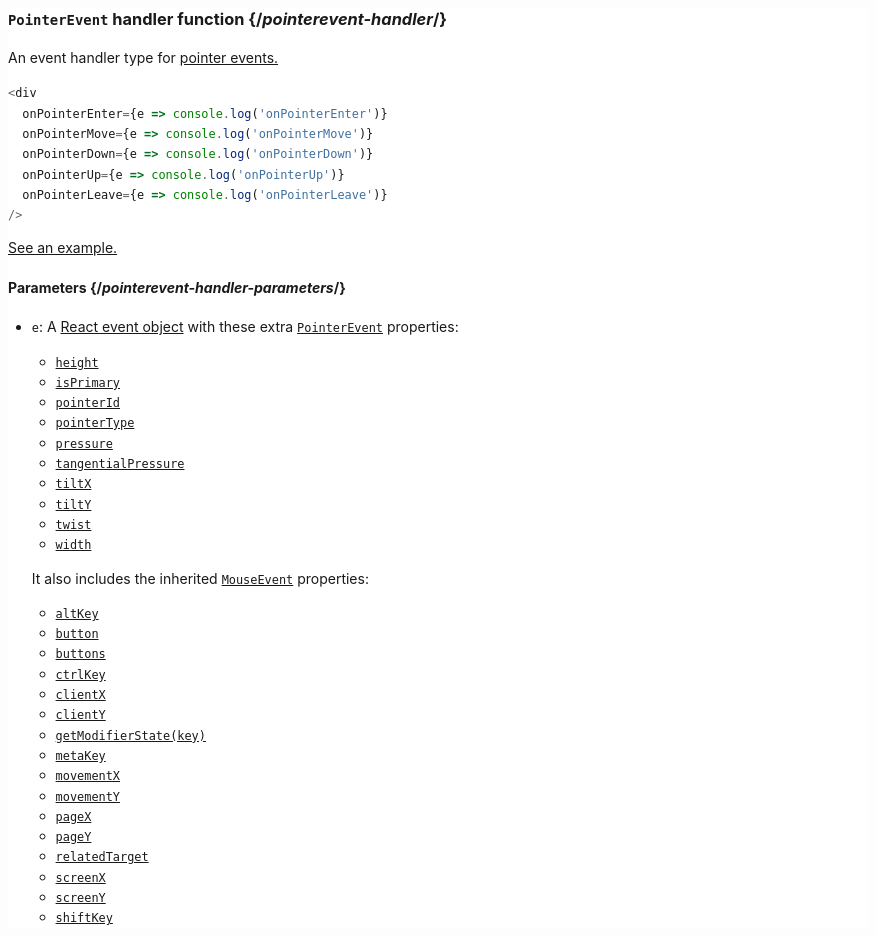 ### `PointerEvent` handler function {/*pointerevent-handler*/}

An event handler type for [pointer events.](https://developer.mozilla.org/en-US/docs/Web/API/Pointer_events)

```js
<div
  onPointerEnter={e => console.log('onPointerEnter')}
  onPointerMove={e => console.log('onPointerMove')}
  onPointerDown={e => console.log('onPointerDown')}
  onPointerUp={e => console.log('onPointerUp')}
  onPointerLeave={e => console.log('onPointerLeave')}
/>
```

[See an example.](#handling-pointer-events)

#### Parameters {/*pointerevent-handler-parameters*/}

* `e`: A [React event object](#react-event-object) with these extra [`PointerEvent`](https://developer.mozilla.org/en-US/docs/Web/API/PointerEvent) properties:
  * [`height`](https://developer.mozilla.org/en-US/docs/Web/API/PointerEvent/height)
  * [`isPrimary`](https://developer.mozilla.org/en-US/docs/Web/API/PointerEvent/isPrimary)
  * [`pointerId`](https://developer.mozilla.org/en-US/docs/Web/API/PointerEvent/pointerId)
  * [`pointerType`](https://developer.mozilla.org/en-US/docs/Web/API/PointerEvent/pointerType)
  * [`pressure`](https://developer.mozilla.org/en-US/docs/Web/API/PointerEvent/pressure)
  * [`tangentialPressure`](https://developer.mozilla.org/en-US/docs/Web/API/PointerEvent/tangentialPressure)
  * [`tiltX`](https://developer.mozilla.org/en-US/docs/Web/API/PointerEvent/tiltX)
  * [`tiltY`](https://developer.mozilla.org/en-US/docs/Web/API/PointerEvent/tiltY)
  * [`twist`](https://developer.mozilla.org/en-US/docs/Web/API/PointerEvent/twist)
  * [`width`](https://developer.mozilla.org/en-US/docs/Web/API/PointerEvent/width)

  It also includes the inherited [`MouseEvent`](https://developer.mozilla.org/en-US/docs/Web/API/MouseEvent) properties:

  * [`altKey`](https://developer.mozilla.org/en-US/docs/Web/API/MouseEvent/altKey)
  * [`button`](https://developer.mozilla.org/en-US/docs/Web/API/MouseEvent/button)
  * [`buttons`](https://developer.mozilla.org/en-US/docs/Web/API/MouseEvent/buttons)
  * [`ctrlKey`](https://developer.mozilla.org/en-US/docs/Web/API/MouseEvent/ctrlKey)
  * [`clientX`](https://developer.mozilla.org/en-US/docs/Web/API/MouseEvent/clientX)
  * [`clientY`](https://developer.mozilla.org/en-US/docs/Web/API/MouseEvent/clientY)
  * [`getModifierState(key)`](https://developer.mozilla.org/en-US/docs/Web/API/MouseEvent/getModifierState)
  * [`metaKey`](https://developer.mozilla.org/en-US/docs/Web/API/MouseEvent/metaKey)
  * [`movementX`](https://developer.mozilla.org/en-US/docs/Web/API/MouseEvent/movementX)
  * [`movementY`](https://developer.mozilla.org/en-US/docs/Web/API/MouseEvent/movementY)
  * [`pageX`](https://developer.mozilla.org/en-US/docs/Web/API/MouseEvent/pageX)
  * [`pageY`](https://developer.mozilla.org/en-US/docs/Web/API/MouseEvent/pageY)
  * [`relatedTarget`](https://developer.mozilla.org/en-US/docs/Web/API/MouseEvent/relatedTarget)
  * [`screenX`](https://developer.mozilla.org/en-US/docs/Web/API/MouseEvent/screenX)
  * [`screenY`](https://developer.mozilla.org/en-US/docs/Web/API/MouseEvent/screenY)
  * [`shiftKey`](https://developer.mozilla.org/en-US/docs/Web/API/MouseEvent/shiftKey)
